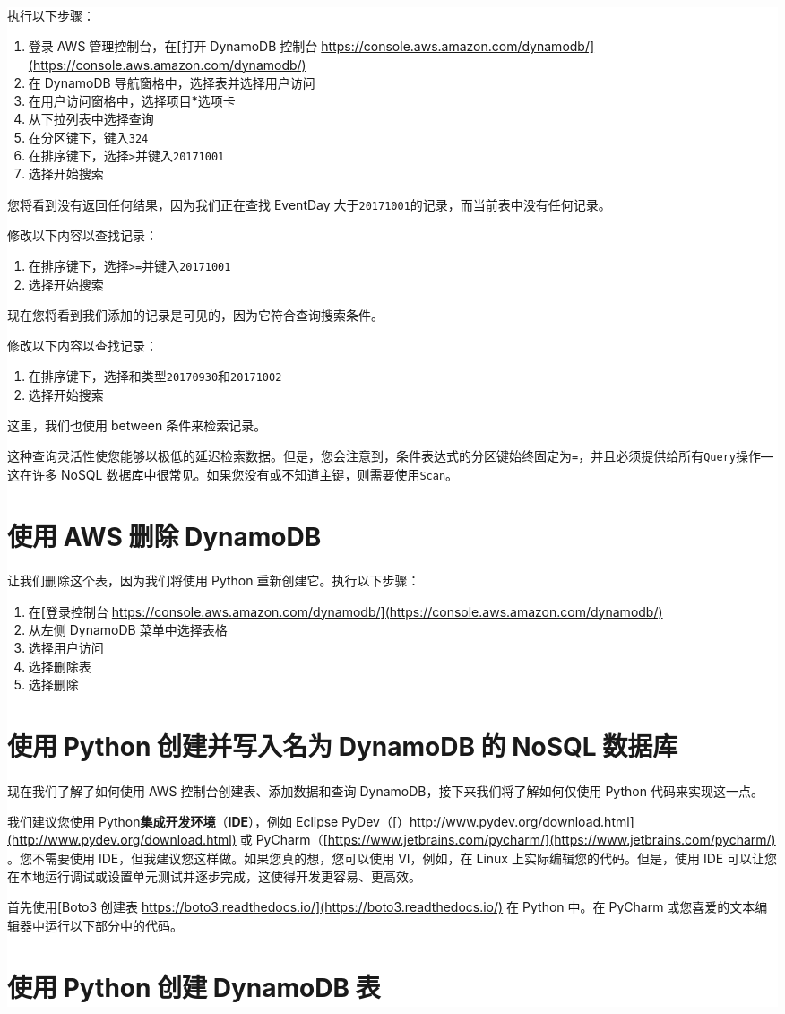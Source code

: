 执行以下步骤：

1.  登录 AWS 管理控制台，在[打开 DynamoDB 控制台 https://console.aws.amazon.com/dynamodb/](https://console.aws.amazon.com/dynamodb/)
2.  在 DynamoDB 导航窗格中，选择表并选择用户访问
3.  在用户访问窗格中，选择项目*选项卡
4.  从下拉列表中选择查询
5.  在分区键下，键入`324`
6.  在排序键下，选择`>`并键入`20171001`
7.  选择开始搜索

您将看到没有返回任何结果，因为我们正在查找 EventDay 大于`20171001`的记录，而当前表中没有任何记录。

修改以下内容以查找记录：

1.  在排序键下，选择`>=`并键入`20171001`
2.  选择开始搜索

现在您将看到我们添加的记录是可见的，因为它符合查询搜索条件。

修改以下内容以查找记录：

1.  在排序键下，选择和类型`20170930`和`20171002`
2.  选择开始搜索

这里，我们也使用 between 条件来检索记录。

这种查询灵活性使您能够以极低的延迟检索数据。但是，您会注意到，条件表达式的分区键始终固定为`=`，并且必须提供给所有`Query`操作—这在许多 NoSQL 数据库中很常见。如果您没有或不知道主键，则需要使用`Scan`。

# 使用 AWS 删除 DynamoDB

让我们删除这个表，因为我们将使用 Python 重新创建它。执行以下步骤：

1.  在[登录控制台 https://console.aws.amazon.com/dynamodb/](https://console.aws.amazon.com/dynamodb/)
2.  从左侧 DynamoDB 菜单中选择表格
3.  选择用户访问
4.  选择删除表
5.  选择删除

# 使用 Python 创建并写入名为 DynamoDB 的 NoSQL 数据库

现在我们了解了如何使用 AWS 控制台创建表、添加数据和查询 DynamoDB，接下来我们将了解如何仅使用 Python 代码来实现这一点。

我们建议您使用 Python**集成开发环境**（**IDE**），例如 Eclipse PyDev（[）http://www.pydev.org/download.html](http://www.pydev.org/download.html) 或 PyCharm（[https://www.jetbrains.com/pycharm/](https://www.jetbrains.com/pycharm/) 。您不需要使用 IDE，但我建议您这样做。如果您真的想，您可以使用 VI，例如，在 Linux 上实际编辑您的代码。但是，使用 IDE 可以让您在本地运行调试或设置单元测试并逐步完成，这使得开发更容易、更高效。

首先使用[Boto3 创建表 https://boto3.readthedocs.io/](https://boto3.readthedocs.io/) 在 Python 中。在 PyCharm 或您喜爱的文本编辑器中运行以下部分中的代码。

# 使用 Python 创建 DynamoDB 表
